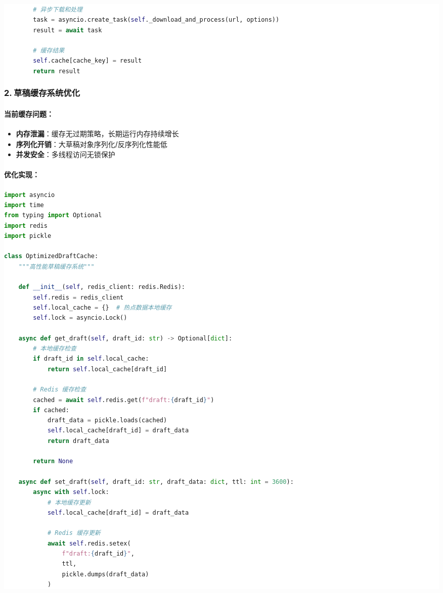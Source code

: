 ```python
        # 异步下载和处理
        task = asyncio.create_task(self._download_and_process(url, options))
        result = await task
        
        # 缓存结果
        self.cache[cache_key] = result
        return result
```

### 2. 草稿缓存系统优化

#### 当前缓存问题：
- **内存泄漏**：缓存无过期策略，长期运行内存持续增长
- **序列化开销**：大草稿对象序列化/反序列化性能低
- **并发安全**：多线程访问无锁保护

#### 优化实现：

```python
import asyncio
import time
from typing import Optional
import redis
import pickle

class OptimizedDraftCache:
    """高性能草稿缓存系统"""
    
    def __init__(self, redis_client: redis.Redis):
        self.redis = redis_client
        self.local_cache = {}  # 热点数据本地缓存
        self.lock = asyncio.Lock()
    
    async def get_draft(self, draft_id: str) -> Optional[dict]:
        # 本地缓存检查
        if draft_id in self.local_cache:
            return self.local_cache[draft_id]
        
        # Redis 缓存检查
        cached = await self.redis.get(f"draft:{draft_id}")
        if cached:
            draft_data = pickle.loads(cached)
            self.local_cache[draft_id] = draft_data
            return draft_data
        
        return None
    
    async def set_draft(self, draft_id: str, draft_data: dict, ttl: int = 3600):
        async with self.lock:
            # 本地缓存更新
            self.local_cache[draft_id] = draft_data
            
            # Redis 缓存更新
            await self.redis.setex(
                f"draft:{draft_id}",
                ttl,
                pickle.dumps(draft_data)
            )
```
